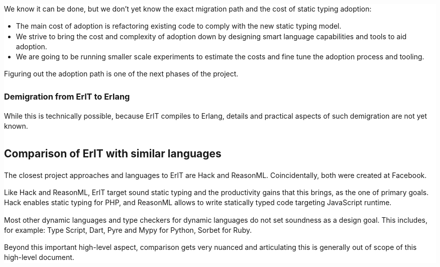 We know it can be done, but we don’t yet know the exact migration path and the
cost of static typing adoption:

- The main cost of adoption is refactoring existing code to comply with the new
  static typing model.
- We strive to bring the cost and complexity of adoption down by designing smart
  language capabilities and tools to aid adoption.
- We are going to be running smaller scale experiments to estimate the costs and
  fine tune the adoption process and tooling.

Figuring out the adoption path is one of the next phases of the project.

### Demigration from ErlT to Erlang

While this is technically possible, because ErlT compiles to Erlang, details
and practical aspects of such demigration are not yet known.

## Comparison of ErlT with similar languages

The closest project approaches and languages to ErlT are Hack and ReasonML.
Coincidentally, both were created at Facebook.

Like Hack and ReasonML, ErlT target sound static typing and the productivity
gains that this brings, as the one of primary goals. Hack enables static typing
for PHP, and ReasonML allows to write statically typed code targeting JavaScript
runtime.

Most other dynamic languages and type checkers for dynamic languages do not set
soundness as a design goal. This includes, for example: Type Script, Dart, Pyre
and Mypy for Python, Sorbet for Ruby.

Beyond this important high-level aspect, comparison gets very nuanced and
articulating this is generally out of scope of this high-level document.
